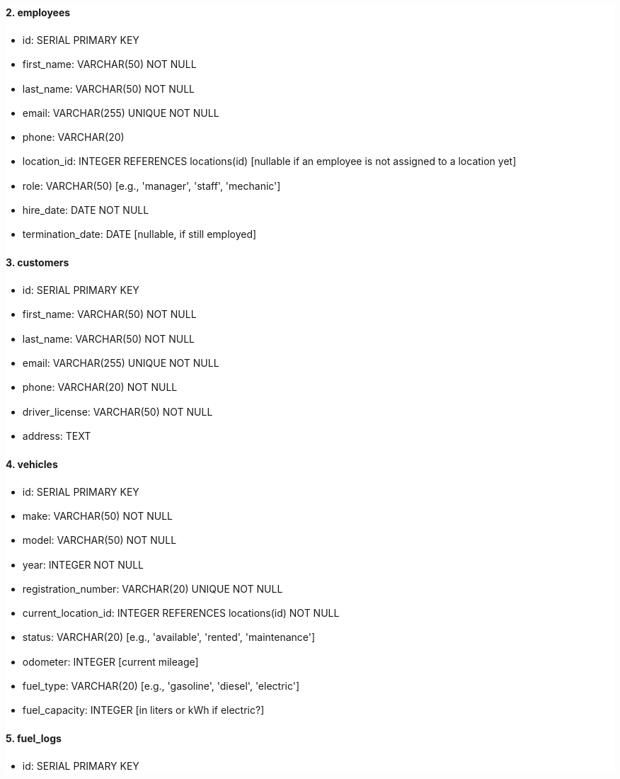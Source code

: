 #### 2. employees

- id: SERIAL PRIMARY KEY

- first_name: VARCHAR(50) NOT NULL

- last_name: VARCHAR(50) NOT NULL

- email: VARCHAR(255) UNIQUE NOT NULL

- phone: VARCHAR(20)

- location_id: INTEGER REFERENCES locations(id) [nullable if an employee is not assigned to a location yet]

- role: VARCHAR(50) [e.g., 'manager', 'staff', 'mechanic']

- hire_date: DATE NOT NULL

- termination_date: DATE [nullable, if still employed]

#### 3. customers

- id: SERIAL PRIMARY KEY

- first_name: VARCHAR(50) NOT NULL

- last_name: VARCHAR(50) NOT NULL

- email: VARCHAR(255) UNIQUE NOT NULL

- phone: VARCHAR(20) NOT NULL

- driver_license: VARCHAR(50) NOT NULL

- address: TEXT

#### 4. vehicles

- id: SERIAL PRIMARY KEY

- make: VARCHAR(50) NOT NULL

- model: VARCHAR(50) NOT NULL

- year: INTEGER NOT NULL

- registration_number: VARCHAR(20) UNIQUE NOT NULL

- current_location_id: INTEGER REFERENCES locations(id) NOT NULL

- status: VARCHAR(20) [e.g., 'available', 'rented', 'maintenance']

- odometer: INTEGER [current mileage]

- fuel_type: VARCHAR(20) [e.g., 'gasoline', 'diesel', 'electric']

- fuel_capacity: INTEGER [in liters or kWh if electric?]

#### 5. fuel_logs

- id: SERIAL PRIMARY KEY
